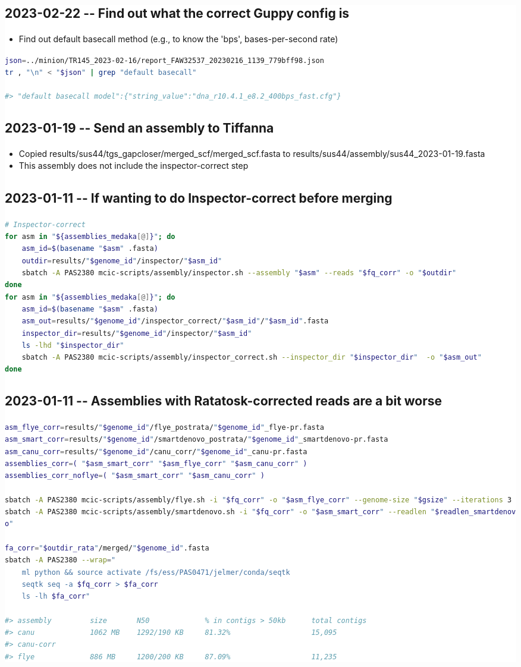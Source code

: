 

## 2023-02-22 -- Find out what the correct Guppy config is

- Find out default basecall method (e.g., to know the 'bps', bases-per-second rate)

```bash
json=../minion/TR145_2023-02-16/report_FAW32537_20230216_1139_779bff98.json
tr , "\n" < "$json" | grep "default basecall"

#> "default basecall model":{"string_value":"dna_r10.4.1_e8.2_400bps_fast.cfg"}
```

## 2023-01-19 -- Send an assembly to Tiffanna

- Copied results/sus44/tgs_gapcloser/merged_scf/merged_scf.fasta to results/sus44/assembly/sus44_2023-01-19.fasta
- This assembly does not include the inspector-correct step

## 2023-01-11 -- If wanting to do Inspector-correct before merging

```bash
# Inspector-correct 
for asm in "${assemblies_medaka[@]}"; do
    asm_id=$(basename "$asm" .fasta)
    outdir=results/"$genome_id"/inspector/"$asm_id"
    sbatch -A PAS2380 mcic-scripts/assembly/inspector.sh --assembly "$asm" --reads "$fq_corr" -o "$outdir"
done
for asm in "${assemblies_medaka[@]}"; do
    asm_id=$(basename "$asm" .fasta)
    asm_out=results/"$genome_id"/inspector_correct/"$asm_id"/"$asm_id".fasta
    inspector_dir=results/"$genome_id"/inspector/"$asm_id"
    ls -lhd "$inspector_dir"
    sbatch -A PAS2380 mcic-scripts/assembly/inspector_correct.sh --inspector_dir "$inspector_dir"  -o "$asm_out"
done
```

## 2023-01-11 -- Assemblies with Ratatosk-corrected reads are a bit worse

```bash
asm_flye_corr=results/"$genome_id"/flye_postrata/"$genome_id"_flye-pr.fasta
asm_smart_corr=results/"$genome_id"/smartdenovo_postrata/"$genome_id"_smartdenovo-pr.fasta
asm_canu_corr=results/"$genome_id"/canu_corr/"$genome_id"_canu-pr.fasta
assemblies_corr=( "$asm_smart_corr" "$asm_flye_corr" "$asm_canu_corr" )
assemblies_corr_noflye=( "$asm_smart_corr" "$asm_canu_corr" )

sbatch -A PAS2380 mcic-scripts/assembly/flye.sh -i "$fq_corr" -o "$asm_flye_corr" --genome-size "$gsize" --iterations 3
sbatch -A PAS2380 mcic-scripts/assembly/smartdenovo.sh -i "$fq_corr" -o "$asm_smart_corr" --readlen "$readlen_smartdenovo"

fa_corr="$outdir_rata"/merged/"$genome_id".fasta
sbatch -A PAS2380 --wrap="
    ml python && source activate /fs/ess/PAS0471/jelmer/conda/seqtk
    seqtk seq -a $fq_corr > $fa_corr
    ls -lh $fa_corr"

#> assembly         size       N50             % in contigs > 50kb      total contigs
#> canu             1062 MB    1292/190 KB     81.32%                   15,095
#> canu-corr
#> flye             886 MB     1200/200 KB     87.09%                   11,235
```
